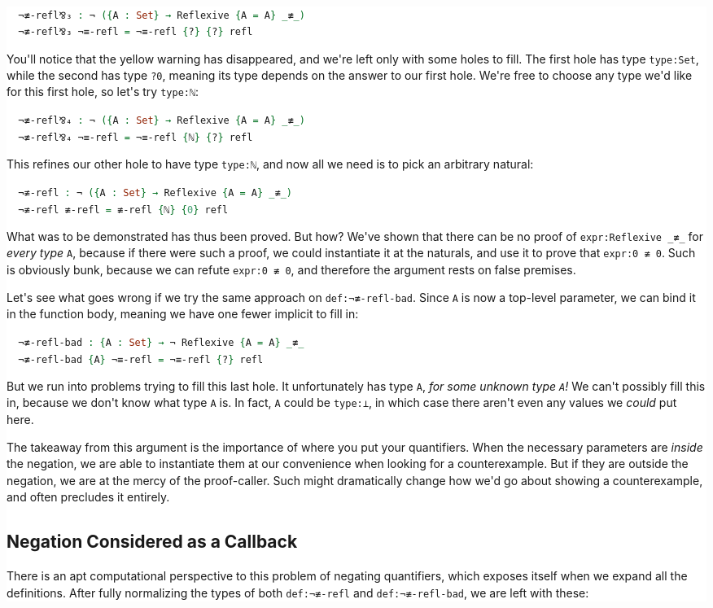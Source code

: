 ```agda
  ¬≢-refl⅋₃ : ¬ ({A : Set} → Reflexive {A = A} _≢_)
  ¬≢-refl⅋₃ ¬≡-refl = ¬≡-refl {?} {?} refl
```

You'll notice that the yellow warning has disappeared, and we're left only with
some holes to fill. The first hole has type `type:Set`, while the second has type
`?0`, meaning its type depends on the answer to our first hole. We're free to
choose any type we'd like for this first hole, so let's try `type:ℕ`:

```agda
  ¬≢-refl⅋₄ : ¬ ({A : Set} → Reflexive {A = A} _≢_)
  ¬≢-refl⅋₄ ¬≡-refl = ¬≡-refl {ℕ} {?} refl
```

This refines our other hole to have type `type:ℕ`, and now all we need is to
pick an arbitrary natural:

```agda
  ¬≢-refl : ¬ ({A : Set} → Reflexive {A = A} _≢_)
  ¬≢-refl ≢-refl = ≢-refl {ℕ} {0} refl
```

What was to be demonstrated has thus been proved. But how? We've shown that
there can be no proof of `expr:Reflexive _≢_` for *every type* `A`, because if
there were such a proof, we could instantiate it at the naturals, and use it to
prove that `expr:0 ≢ 0`. Such is obviously bunk, because we can refute `expr:0 ≢
0`, and therefore the argument rests on false premises.

Let's see what goes wrong if we try the same approach on `def:¬≢-refl-bad`.
Since `A` is now a top-level parameter, we can bind it in the function body,
meaning we have one fewer implicit to fill in:

```agda
  ¬≢-refl-bad : {A : Set} → ¬ Reflexive {A = A} _≢_
  ¬≢-refl-bad {A} ¬≡-refl = ¬≡-refl {?} refl
```

But we run into problems trying to fill this last hole. It unfortunately has
type `A`, *for some unknown type `A`!* We can't possibly fill this in, because
we don't know what type `A` is. In fact, `A` could be `type:⊥`, in which case
there aren't even any values we *could* put here.

The takeaway from this argument is the importance of where you put your
quantifiers. When the necessary parameters are *inside* the negation, we are
able to instantiate them at our convenience when looking for a counterexample.
But if they are outside the negation, we are at the mercy of the proof-caller.
Such might dramatically change how we'd go about showing a counterexample, and
often precludes it entirely.


## Negation Considered as a Callback

There is an apt computational perspective to this problem of negating
quantifiers, which exposes itself when we expand all the definitions. After
fully normalizing the types of both `def:¬≢-refl` and `def:¬≢-refl-bad`, we
are left with these:
